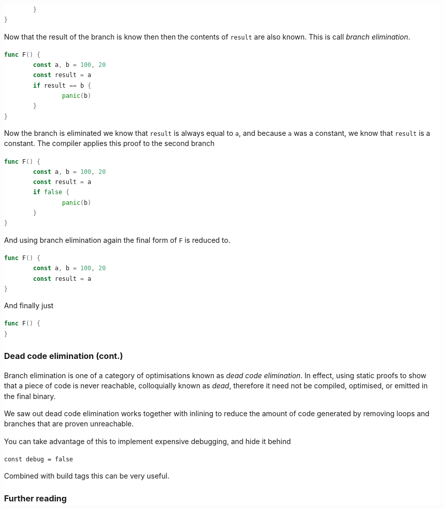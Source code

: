 ```go
        }
}
```
Now that the result of the branch is know then then the contents of `result` are also known. This is call _branch elimination_.
```go
func F() {
        const a, b = 100, 20
        const result = a
        if result == b {
                panic(b) 
        }
}
```
Now the branch is eliminated we know that `result` is always equal to `a`, and because `a` was a constant, we know that `result` is a constant. The compiler applies this proof to the second branch
```go
func F() {
        const a, b = 100, 20
        const result = a
        if false {
                panic(b) 
        }
}
```
And using branch elimination again the final form of `F` is reduced to.
```go
func F() {
        const a, b = 100, 20
        const result = a
}
```
And finally just
```go
func F() {
}
```

### Dead code elimination (cont.)

Branch elimination is one of a category of optimisations known as _dead code elimination_. In effect, using static proofs to show that a piece of code is never reachable, colloquially known as _dead_, therefore it need not be compiled, optimised, or emitted in the final binary.

We saw out dead code elimination works together with inlining to reduce the amount of code generated by removing loops and branches that are proven unreachable.

You can take advantage of this to implement expensive debugging, and hide it behind
```
const debug = false 
```
Combined with build tags this can be very useful.

### Further reading
